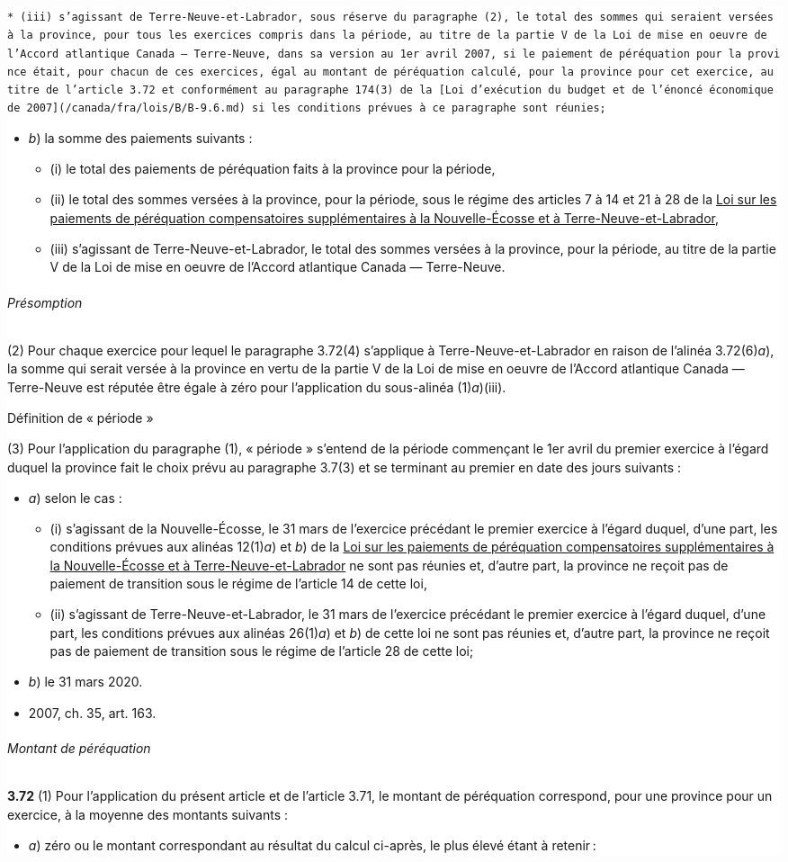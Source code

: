     * (iii) s’agissant de Terre-Neuve-et-Labrador, sous réserve du paragraphe (2), le total des sommes qui seraient versées à la province, pour tous les exercices compris dans la période, au titre de la partie V de la Loi de mise en oeuvre de l’Accord atlantique Canada — Terre-Neuve, dans sa version au 1er avril 2007, si le paiement de péréquation pour la province était, pour chacun de ces exercices, égal au montant de péréquation calculé, pour la province pour cet exercice, au titre de l’article 3.72 et conformément au paragraphe 174(3) de la [Loi d’exécution du budget et de l’énoncé économique de 2007](/canada/fra/lois/B/B-9.6.md) si les conditions prévues à ce paragraphe sont réunies;

  * _b_) la somme des paiements suivants :

    * (i) le total des paiements de péréquation faits à la province pour la période,

    * (ii) le total des sommes versées à la province, pour la période, sous le régime des articles 7 à 14 et 21 à 28 de la [Loi sur les paiements de péréquation compensatoires supplémentaires à la Nouvelle-Écosse et à Terre-Neuve-et-Labrador](/canada/fra/lois/N/N-27.5.md),

    * (iii) s’agissant de Terre-Neuve-et-Labrador, le total des sommes versées à la province, pour la période, au titre de la partie V de la Loi de mise en oeuvre de l’Accord atlantique Canada — Terre-Neuve.

###### Présomption

(2) Pour chaque exercice pour lequel le paragraphe 3.72(4) s’applique à Terre-Neuve-et-Labrador en raison de l’alinéa 3.72(6)_a_), la somme qui serait versée à la province en vertu de la partie V de la Loi de mise en oeuvre de l’Accord atlantique Canada — Terre-Neuve est réputée être égale à zéro pour l’application du sous-alinéa (1)_a_)(iii).

Définition de « période »

(3) Pour l’application du paragraphe (1), « période » s’entend de la période commençant le 1er avril du premier exercice à l’égard duquel la province fait le choix prévu au paragraphe 3.7(3) et se terminant au premier en date des jours suivants :

  * _a_) selon le cas :

    * (i) s’agissant de la Nouvelle-Écosse, le 31 mars de l’exercice précédant le premier exercice à l’égard duquel, d’une part, les conditions prévues aux alinéas 12(1)_a_) et _b_) de la [Loi sur les paiements de péréquation compensatoires supplémentaires à la Nouvelle-Écosse et à Terre-Neuve-et-Labrador](/canada/fra/lois/N/N-27.5.md) ne sont pas réunies et, d’autre part, la province ne reçoit pas de paiement de transition sous le régime de l’article 14 de cette loi,

    * (ii) s’agissant de Terre-Neuve-et-Labrador, le 31 mars de l’exercice précédant le premier exercice à l’égard duquel, d’une part, les conditions prévues aux alinéas 26(1)_a_) et _b_) de cette loi ne sont pas réunies et, d’autre part, la province ne reçoit pas de paiement de transition sous le régime de l’article 28 de cette loi;

  * _b_) le 31 mars 2020.

  * 2007, ch. 35, art. 163.

###### Montant de péréquation

**3.72** (1) Pour l’application du présent article et de l’article 3.71, le montant de péréquation correspond, pour une province pour un exercice, à la moyenne des montants suivants :

  * _a_) zéro ou le montant correspondant au résultat du calcul ci-après, le plus élevé étant à retenir :
